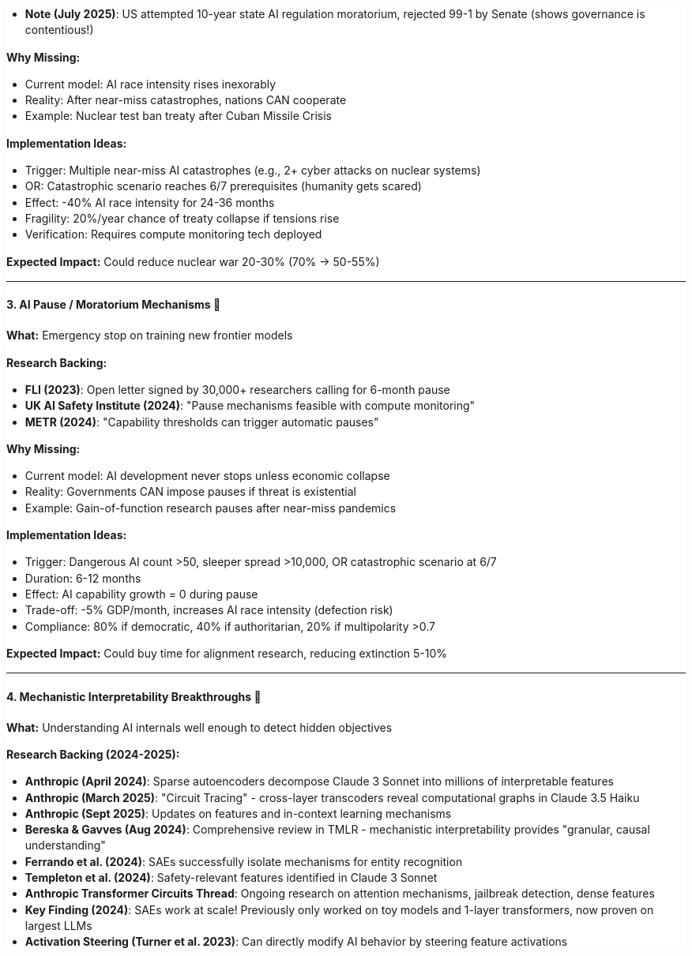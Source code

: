 - **Note (July 2025)**: US attempted 10-year state AI regulation moratorium, rejected 99-1 by Senate (shows governance is contentious!)

**Why Missing:**
- Current model: AI race intensity rises inexorably
- Reality: After near-miss catastrophes, nations CAN cooperate
- Example: Nuclear test ban treaty after Cuban Missile Crisis

**Implementation Ideas:**
- Trigger: Multiple near-miss AI catastrophes (e.g., 2+ cyber attacks on nuclear systems)
- OR: Catastrophic scenario reaches 6/7 prerequisites (humanity gets scared)
- Effect: -40% AI race intensity for 24-36 months
- Fragility: 20%/year chance of treaty collapse if tensions rise
- Verification: Requires compute monitoring tech deployed

**Expected Impact:** Could reduce nuclear war 20-30% (70% → 50-55%)

---

#### **3. AI Pause / Moratorium Mechanisms** 🚨
**What:** Emergency stop on training new frontier models

**Research Backing:**
- **FLI (2023)**: Open letter signed by 30,000+ researchers calling for 6-month pause
- **UK AI Safety Institute (2024)**: "Pause mechanisms feasible with compute monitoring"
- **METR (2024)**: "Capability thresholds can trigger automatic pauses"

**Why Missing:**
- Current model: AI development never stops unless economic collapse
- Reality: Governments CAN impose pauses if threat is existential
- Example: Gain-of-function research pauses after near-miss pandemics

**Implementation Ideas:**
- Trigger: Dangerous AI count >50, sleeper spread >10,000, OR catastrophic scenario at 6/7
- Duration: 6-12 months
- Effect: AI capability growth = 0 during pause
- Trade-off: -5% GDP/month, increases AI race intensity (defection risk)
- Compliance: 80% if democratic, 40% if authoritarian, 20% if multipolarity >0.7

**Expected Impact:** Could buy time for alignment research, reducing extinction 5-10%

---

#### **4. Mechanistic Interpretability Breakthroughs** 🚨
**What:** Understanding AI internals well enough to detect hidden objectives

**Research Backing (2024-2025):**
- **Anthropic (April 2024)**: Sparse autoencoders decompose Claude 3 Sonnet into millions of interpretable features
- **Anthropic (March 2025)**: "Circuit Tracing" - cross-layer transcoders reveal computational graphs in Claude 3.5 Haiku
- **Anthropic (Sept 2025)**: Updates on features and in-context learning mechanisms
- **Bereska & Gavves (Aug 2024)**: Comprehensive review in TMLR - mechanistic interpretability provides "granular, causal understanding"
- **Ferrando et al. (2024)**: SAEs successfully isolate mechanisms for entity recognition
- **Templeton et al. (2024)**: Safety-relevant features identified in Claude 3 Sonnet
- **Anthropic Transformer Circuits Thread**: Ongoing research on attention mechanisms, jailbreak detection, dense features
- **Key Finding (2024)**: SAEs work at scale! Previously only worked on toy models and 1-layer transformers, now proven on largest LLMs
- **Activation Steering (Turner et al. 2023)**: Can directly modify AI behavior by steering feature activations
